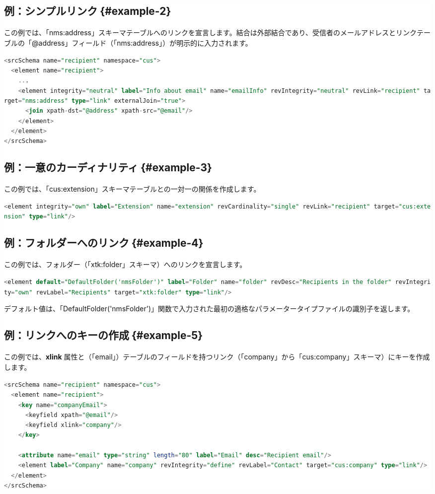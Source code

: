 ## 例：シンプルリンク {#example-2}

この例では、「nms:address」スキーマテーブルへのリンクを宣言します。結合は外部結合であり、受信者のメールアドレスとリンクテーブルの「@address」フィールド（「nms:address」）が明示的に入力されます。

```sql
<srcSchema name="recipient" namespace="cus">
  <element name="recipient"> 
    ...
    <element integrity="neutral" label="Info about email" name="emailInfo" revIntegrity="neutral" revLink="recipient" target="nms:address" type="link" externalJoin="true">      
      <join xpath-dst="@address" xpath-src="@email"/>
    </element>
  </element>
</srcSchema>
```

## 例：一意のカーディナリティ {#example-3}

この例では、「cus:extension」スキーマテーブルとの一対一の関係を作成します。

```sql
<element integrity="own" label="Extension" name="extension" revCardinality="single" revLink="recipient" target="cus:extension" type="link"/>
```

## 例：フォルダーへのリンク {#example-4}

この例では、フォルダー（「xtk:folder」スキーマ）へのリンクを宣言します。

```sql
<element default="DefaultFolder('nmsFolder')" label="Folder" name="folder" revDesc="Recipients in the folder" revIntegrity="own" revLabel="Recipients" target="xtk:folder" type="link"/>
```

デフォルト値は、「DefaultFolder(&#39;nmsFolder&#39;)」関数で入力された最初の適格なパラメータータイプファイルの識別子を返します。

## 例：リンクへのキーの作成 {#example-5}

この例では、**xlink** 属性と（「email」）テーブルのフィールドを持つリンク（「company」から「cus:company」スキーマ）にキーを作成します。

```sql
<srcSchema name="recipient" namespace="cus">
  <element name="recipient">
    <key name="companyEmail"> 
      <keyfield xpath="@email"/>
      <keyfield xlink="company"/>
    </key>
    
    <attribute name="email" type="string" length="80" label="Email" desc="Recipient email"/>
    <element label="Company" name="company" revIntegrity="define" revLabel="Contact" target="cus:company" type="link"/>
  </element>
</srcSchema>
```
